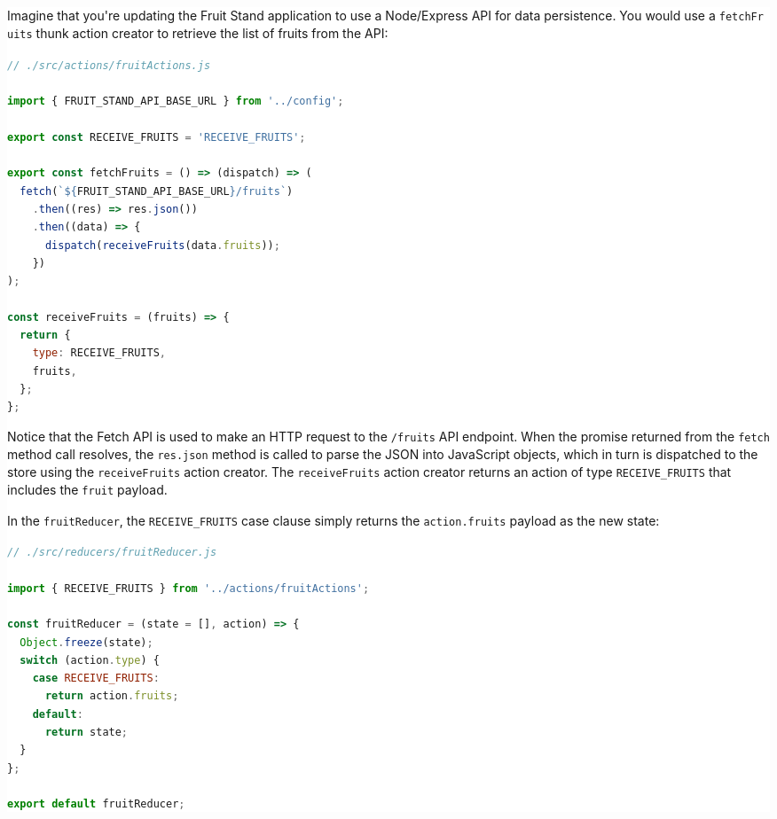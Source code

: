 Imagine that you're updating the Fruit Stand application to use a Node/Express
API for data persistence. You would use a `fetchFruits` thunk action creator to
retrieve the list of fruits from the API:

```js
// ./src/actions/fruitActions.js

import { FRUIT_STAND_API_BASE_URL } from '../config';

export const RECEIVE_FRUITS = 'RECEIVE_FRUITS';

export const fetchFruits = () => (dispatch) => (
  fetch(`${FRUIT_STAND_API_BASE_URL}/fruits`)
    .then((res) => res.json())
    .then((data) => {
      dispatch(receiveFruits(data.fruits));
    })
);

const receiveFruits = (fruits) => {
  return {
    type: RECEIVE_FRUITS,
    fruits,
  };
};
```

Notice that the Fetch API is used to make an HTTP request to the `/fruits` API
endpoint. When the promise returned from the `fetch` method call resolves, the
`res.json` method is called to parse the JSON into JavaScript objects, which in
turn is dispatched to the store using the `receiveFruits` action creator. The
`receiveFruits` action creator returns an action of type `RECEIVE_FRUITS` that
includes the `fruit` payload.

In the `fruitReducer`, the `RECEIVE_FRUITS` case clause simply returns the
`action.fruits` payload as the new state:

```js
// ./src/reducers/fruitReducer.js

import { RECEIVE_FRUITS } from '../actions/fruitActions';

const fruitReducer = (state = [], action) => {
  Object.freeze(state);
  switch (action.type) {
    case RECEIVE_FRUITS:
      return action.fruits;
    default:
      return state;
  }
};

export default fruitReducer;
```
